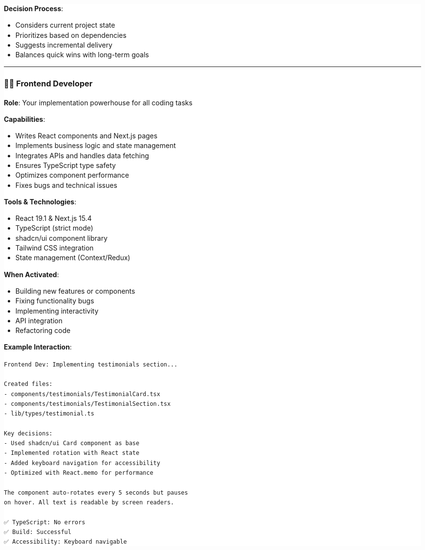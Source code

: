 **Decision Process**:
- Considers current project state
- Prioritizes based on dependencies
- Suggests incremental delivery
- Balances quick wins with long-term goals

---

### 👨‍💻 **Frontend Developer**

**Role**: Your implementation powerhouse for all coding tasks

**Capabilities**:
- Writes React components and Next.js pages
- Implements business logic and state management
- Integrates APIs and handles data fetching
- Ensures TypeScript type safety
- Optimizes component performance
- Fixes bugs and technical issues

**Tools & Technologies**:
- React 19.1 & Next.js 15.4
- TypeScript (strict mode)
- shadcn/ui component library
- Tailwind CSS integration
- State management (Context/Redux)

**When Activated**:
- Building new features or components
- Fixing functionality bugs
- Implementing interactivity
- API integration
- Refactoring code

**Example Interaction**:
```
Frontend Dev: Implementing testimonials section...

Created files:
- components/testimonials/TestimonialCard.tsx
- components/testimonials/TestimonialSection.tsx
- lib/types/testimonial.ts

Key decisions:
- Used shadcn/ui Card component as base
- Implemented rotation with React state
- Added keyboard navigation for accessibility
- Optimized with React.memo for performance

The component auto-rotates every 5 seconds but pauses
on hover. All text is readable by screen readers.

✅ TypeScript: No errors
✅ Build: Successful
✅ Accessibility: Keyboard navigable
```
